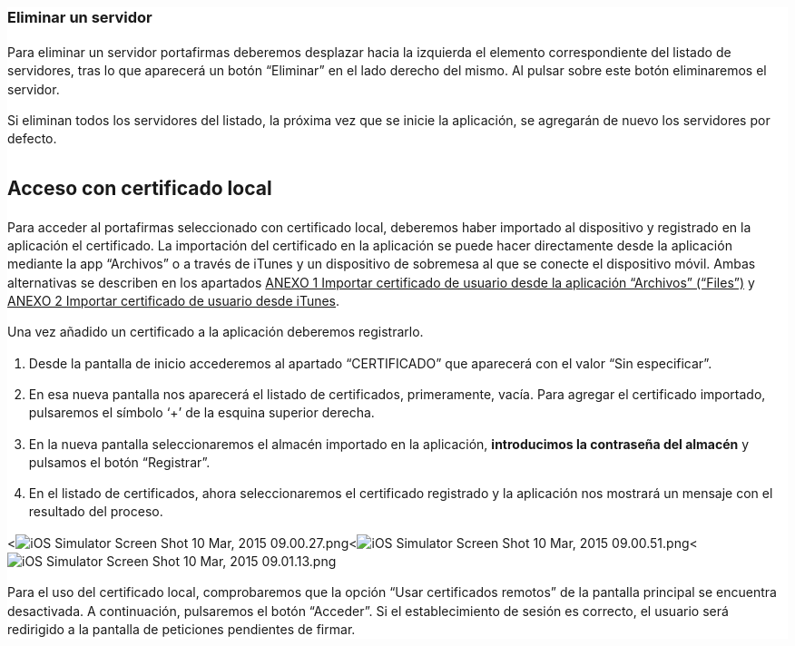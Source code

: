 ### Eliminar un servidor

Para eliminar un servidor portafirmas deberemos desplazar hacia la
izquierda el elemento correspondiente del listado de servidores, tras lo
que aparecerá un botón “Eliminar” en el lado derecho del mismo. Al
pulsar sobre este botón eliminaremos el servidor.

Si eliminan todos los servidores del listado, la próxima vez que se
inicie la aplicación, se agregarán de nuevo los servidores por defecto.

## Acceso con certificado local

Para acceder al portafirmas seleccionado con certificado local,
deberemos haber importado al dispositivo y registrado en la aplicación
el certificado. La importación del certificado en la aplicación se puede
hacer directamente desde la aplicación mediante la app “Archivos” o a
través de iTunes y un dispositivo de sobremesa al que se conecte el
dispositivo móvil. Ambas alternativas se describen en los apartados
<u>ANEXO 1 Importar certificado de usuario desde la aplicación
“Archivos” (“Files”)</u> y <u>ANEXO 2 Importar certificado de usuario
desde iTunes</u>.

Una vez añadido un certificado a la aplicación deberemos registrarlo.

1.  Desde la pantalla de inicio accederemos al apartado “CERTIFICADO”
    que aparecerá con el valor “Sin especificar”.

2.  En esa nueva pantalla nos aparecerá el listado de certificados,
    primeramente, vacía. Para agregar el certificado importado,
    pulsaremos el símbolo ‘+’ de la esquina superior derecha.

3.  En la nueva pantalla seleccionaremos el almacén importado en la
    aplicación, **introducimos la contraseña del almacén** y pulsamos el
    botón “Registrar”.

4.  En el listado de certificados, ahora seleccionaremos el certificado
    registrado y la aplicación nos mostrará un mensaje con el resultado
    del proceso.

<<img src="media/image8.png"
style="width:1.84646in;height:3.2874in"
alt="iOS Simulator Screen Shot 10 Mar, 2015 09.00.27.png" /><<img src="media/image9.png"
style="width:1.83465in;height:3.25984in"
alt="iOS Simulator Screen Shot 10 Mar, 2015 09.00.51.png" /><<img src="media/image10.png"
style="width:1.83071in;height:3.25591in"
alt="iOS Simulator Screen Shot 10 Mar, 2015 09.01.13.png" />

Para el uso del certificado local, comprobaremos que la opción “Usar
certificados remotos” de la pantalla principal se encuentra desactivada.
A continuación, pulsaremos el botón “Acceder”. Si el establecimiento de
sesión es correcto, el usuario será redirigido a la pantalla de
peticiones pendientes de firmar.
